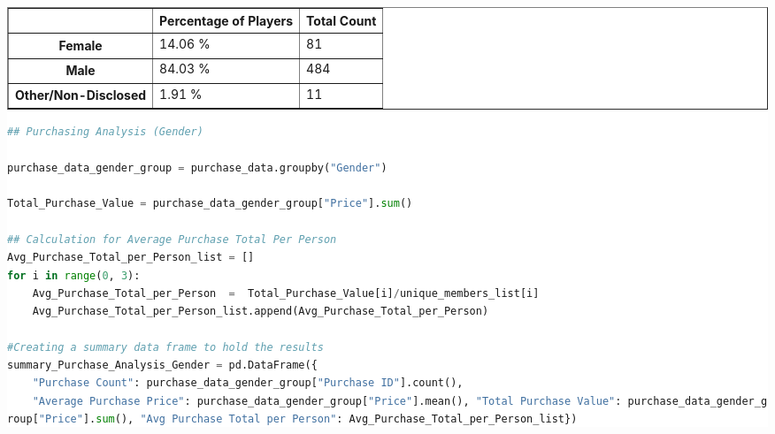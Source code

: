 


<div>
<style scoped>
    .dataframe tbody tr th:only-of-type {
        vertical-align: middle;
    }

    .dataframe tbody tr th {
        vertical-align: top;
    }

    .dataframe thead th {
        text-align: right;
    }
</style>
<table border="1" class="dataframe">
  <thead>
    <tr style="text-align: right;">
      <th></th>
      <th>Percentage of Players</th>
      <th>Total Count</th>
    </tr>
  </thead>
  <tbody>
    <tr>
      <th>Female</th>
      <td>14.06 %</td>
      <td>81</td>
    </tr>
    <tr>
      <th>Male</th>
      <td>84.03 %</td>
      <td>484</td>
    </tr>
    <tr>
      <th>Other/Non-Disclosed</th>
      <td>1.91 %</td>
      <td>11</td>
    </tr>
  </tbody>
</table>
</div>




```python
## Purchasing Analysis (Gender)

purchase_data_gender_group = purchase_data.groupby("Gender")

Total_Purchase_Value = purchase_data_gender_group["Price"].sum()

## Calculation for Average Purchase Total Per Person
Avg_Purchase_Total_per_Person_list = []
for i in range(0, 3):
    Avg_Purchase_Total_per_Person  =  Total_Purchase_Value[i]/unique_members_list[i]
    Avg_Purchase_Total_per_Person_list.append(Avg_Purchase_Total_per_Person)

#Creating a summary data frame to hold the results
summary_Purchase_Analysis_Gender = pd.DataFrame({
    "Purchase Count": purchase_data_gender_group["Purchase ID"].count(),
    "Average Purchase Price": purchase_data_gender_group["Price"].mean(), "Total Purchase Value": purchase_data_gender_group["Price"].sum(), "Avg Purchase Total per Person": Avg_Purchase_Total_per_Person_list})

```